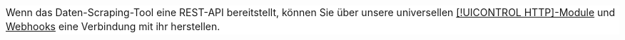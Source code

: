 Wenn das Daten-Scraping-Tool eine REST-API bereitstellt, können Sie über unsere universellen [[!UICONTROL HTTP]-Module](../../workfront-fusion/apps-and-their-modules/http-modules/http-modules-1.md) und [Webhooks](../../workfront-fusion/apps-and-their-modules/webhooks-updated.md) eine Verbindung mit ihr herstellen.
